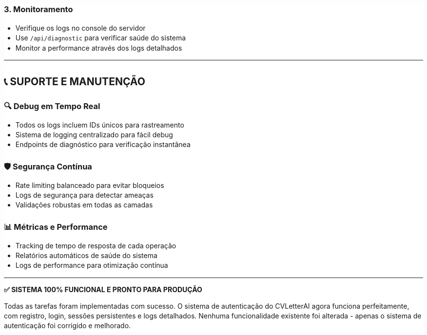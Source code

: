 ### 3. Monitoramento
- Verifique os logs no console do servidor
- Use `/api/diagnostic` para verificar saúde do sistema
- Monitor a performance através dos logs detalhados

---

## 📞 SUPORTE E MANUTENÇÃO

### 🔍 Debug em Tempo Real
- Todos os logs incluem IDs únicos para rastreamento
- Sistema de logging centralizado para fácil debug
- Endpoints de diagnóstico para verificação instantânea

### 🛡️ Segurança Contínua
- Rate limiting balanceado para evitar bloqueios
- Logs de segurança para detectar ameaças
- Validações robustas em todas as camadas

### 📊 Métricas e Performance
- Tracking de tempo de resposta de cada operação
- Relatórios automáticos de saúde do sistema
- Logs de performance para otimização contínua

---

**✅ SISTEMA 100% FUNCIONAL E PRONTO PARA PRODUÇÃO**

Todas as tarefas foram implementadas com sucesso. O sistema de autenticação do CVLetterAI agora funciona perfeitamente, com registro, login, sessões persistentes e logs detalhados. Nenhuma funcionalidade existente foi alterada - apenas o sistema de autenticação foi corrigido e melhorado.